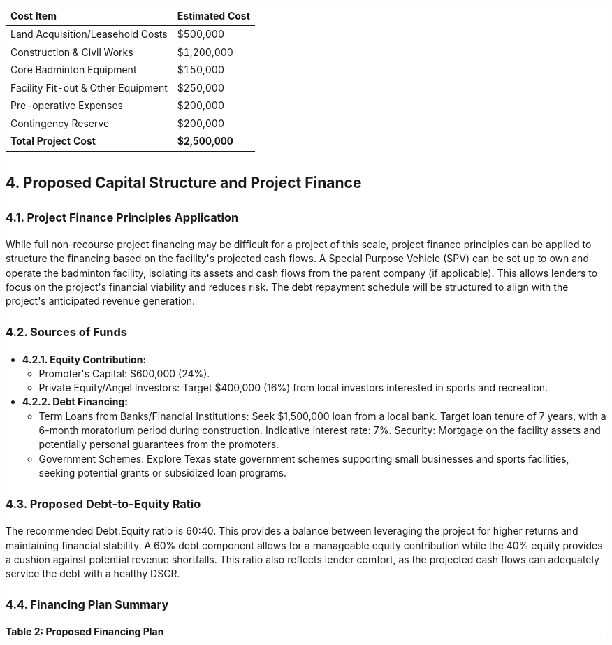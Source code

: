 | Cost Item                        | Estimated Cost |
| :-------------------------------- | :------------- |
| Land Acquisition/Leasehold Costs   | \$500,000      |
| Construction & Civil Works         | \$1,200,000    |
| Core Badminton Equipment          | \$150,000      |
| Facility Fit-out & Other Equipment | \$250,000      |
| Pre-operative Expenses           | \$200,000      |
| Contingency Reserve              | \$200,000      |
| **Total Project Cost**           | **\$2,500,000**  |

## **4. Proposed Capital Structure and Project Finance**

### **4.1. Project Finance Principles Application**

While full non-recourse project financing may be difficult for a project of this scale, project finance principles can be applied to structure the financing based on the facility's projected cash flows. A Special Purpose Vehicle (SPV) can be set up to own and operate the badminton facility, isolating its assets and cash flows from the parent company (if applicable). This allows lenders to focus on the project's financial viability and reduces risk. The debt repayment schedule will be structured to align with the project's anticipated revenue generation.

### **4.2. Sources of Funds**

*   **4.2.1. Equity Contribution:**
    *   Promoter's Capital: \$600,000 (24%).
    *   Private Equity/Angel Investors: Target \$400,000 (16%) from local investors interested in sports and recreation.
*   **4.2.2. Debt Financing:**
    *   Term Loans from Banks/Financial Institutions: Seek \$1,500,000 loan from a local bank. Target loan tenure of 7 years, with a 6-month moratorium period during construction. Indicative interest rate: 7%. Security: Mortgage on the facility assets and potentially personal guarantees from the promoters.
    *   Government Schemes: Explore Texas state government schemes supporting small businesses and sports facilities, seeking potential grants or subsidized loan programs.

### **4.3. Proposed Debt-to-Equity Ratio**

The recommended Debt:Equity ratio is 60:40. This provides a balance between leveraging the project for higher returns and maintaining financial stability. A 60% debt component allows for a manageable equity contribution while the 40% equity provides a cushion against potential revenue shortfalls. This ratio also reflects lender comfort, as the projected cash flows can adequately service the debt with a healthy DSCR.

### **4.4. Financing Plan Summary**

**Table 2: Proposed Financing Plan**
